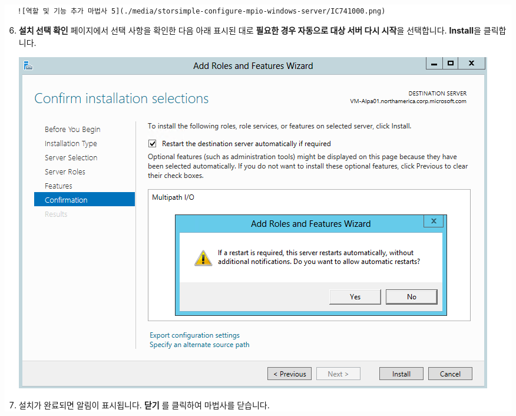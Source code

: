        ![역할 및 기능 추가 마법사 5](./media/storsimple-configure-mpio-windows-server/IC741000.png)
   6. **설치 선택 확인** 페이지에서 선택 사항을 확인한 다음 아래 표시된 대로 **필요한 경우 자동으로 대상 서버 다시 시작**을 선택합니다. **Install**을 클릭합니다.
   
       ![역할 및 기능 추가 마법사 8](./media/storsimple-configure-mpio-windows-server/IC741001.png)
   7. 설치가 완료되면 알림이 표시됩니다. **닫기** 를 클릭하여 마법사를 닫습니다.
   